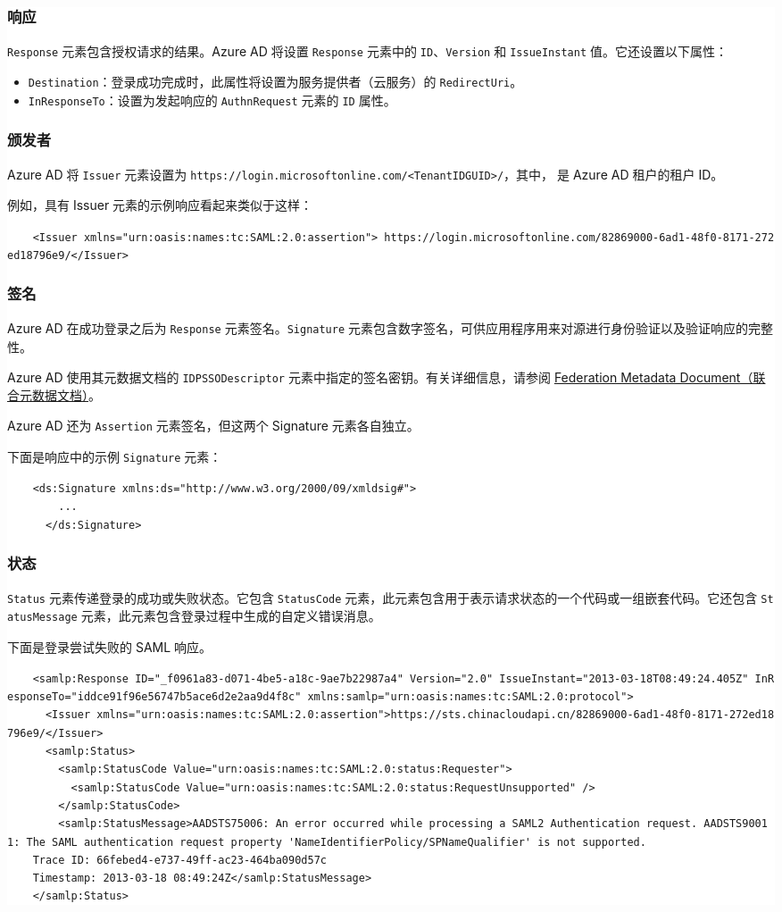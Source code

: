 
### 响应

`Response` 元素包含授权请求的结果。Azure AD 将设置 `Response` 元素中的 `ID`、`Version` 和 `IssueInstant` 值。它还设置以下属性：

- `Destination`：登录成功完成时，此属性将设置为服务提供者（云服务）的 `RedirectUri`。
- `InResponseTo`：设置为发起响应的 `AuthnRequest` 元素的 `ID` 属性。

### 颁发者

Azure AD 将 `Issuer` 元素设置为 `https://login.microsoftonline.com/<TenantIDGUID>/`，其中，<TenantIDGUID> 是 Azure AD 租户的租户 ID。

例如，具有 Issuer 元素的示例响应看起来类似于这样：
		
		
		<Issuer xmlns="urn:oasis:names:tc:SAML:2.0:assertion"> https://login.microsoftonline.com/82869000-6ad1-48f0-8171-272ed18796e9/</Issuer>


### 签名

Azure AD 在成功登录之后为 `Response` 元素签名。`Signature` 元素包含数字签名，可供应用程序用来对源进行身份验证以及验证响应的完整性。

Azure AD 使用其元数据文档的 `IDPSSODescriptor` 元素中指定的签名密钥。有关详细信息，请参阅 [Federation Metadata Document（联合元数据文档）](active-directory-federation-metadata.md)。

Azure AD 还为 `Assertion` 元素签名，但这两个 Signature 元素各自独立。

下面是响应中的示例 `Signature` 元素：

		
		<ds:Signature xmlns:ds="http://www.w3.org/2000/09/xmldsig#">
		    ...
		  </ds:Signature>
		

### 状态

`Status` 元素传递登录的成功或失败状态。它包含 `StatusCode` 元素，此元素包含用于表示请求状态的一个代码或一组嵌套代码。它还包含 `StatusMessage` 元素，此元素包含登录过程中生成的自定义错误消息。



下面是登录尝试失败的 SAML 响应。

		
		<samlp:Response ID="_f0961a83-d071-4be5-a18c-9ae7b22987a4" Version="2.0" IssueInstant="2013-03-18T08:49:24.405Z" InResponseTo="iddce91f96e56747b5ace6d2e2aa9d4f8c" xmlns:samlp="urn:oasis:names:tc:SAML:2.0:protocol">
		  <Issuer xmlns="urn:oasis:names:tc:SAML:2.0:assertion">https://sts.chinacloudapi.cn/82869000-6ad1-48f0-8171-272ed18796e9/</Issuer>
		  <samlp:Status>
		    <samlp:StatusCode Value="urn:oasis:names:tc:SAML:2.0:status:Requester">
		      <samlp:StatusCode Value="urn:oasis:names:tc:SAML:2.0:status:RequestUnsupported" />
		    </samlp:StatusCode>
		    <samlp:StatusMessage>AADSTS75006: An error occurred while processing a SAML2 Authentication request. AADSTS90011: The SAML authentication request property 'NameIdentifierPolicy/SPNameQualifier' is not supported.
		Trace ID: 66febed4-e737-49ff-ac23-464ba090d57c
		Timestamp: 2013-03-18 08:49:24Z</samlp:StatusMessage>
		</samlp:Status>
